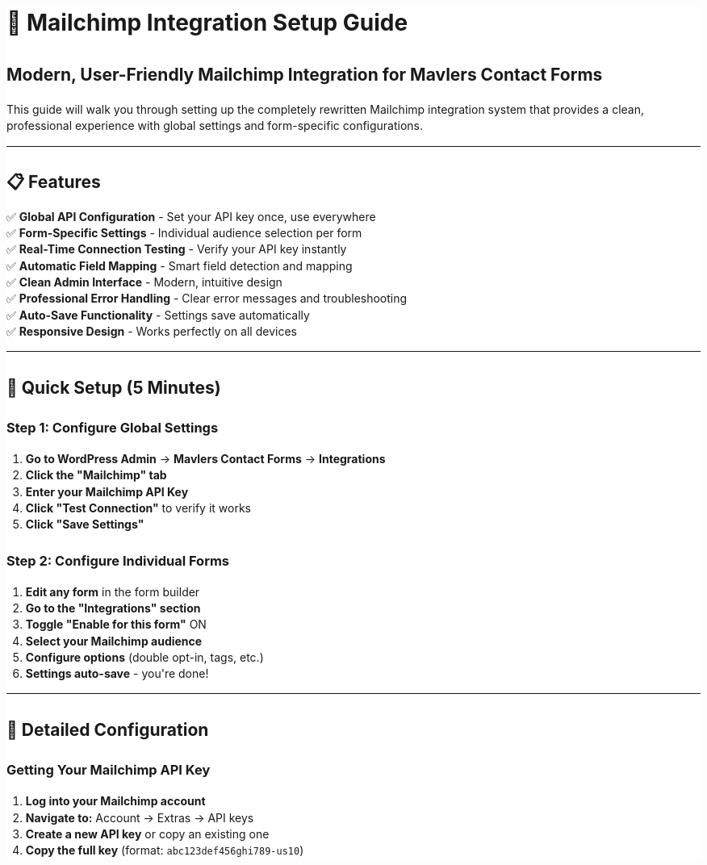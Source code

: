 # 🎯 **Mailchimp Integration Setup Guide**

## **Modern, User-Friendly Mailchimp Integration for Mavlers Contact Forms**

This guide will walk you through setting up the completely rewritten Mailchimp integration system that provides a clean, professional experience with global settings and form-specific configurations.

---

## **📋 Features**

✅ **Global API Configuration** - Set your API key once, use everywhere  
✅ **Form-Specific Settings** - Individual audience selection per form  
✅ **Real-Time Connection Testing** - Verify your API key instantly  
✅ **Automatic Field Mapping** - Smart field detection and mapping  
✅ **Clean Admin Interface** - Modern, intuitive design  
✅ **Professional Error Handling** - Clear error messages and troubleshooting  
✅ **Auto-Save Functionality** - Settings save automatically  
✅ **Responsive Design** - Works perfectly on all devices  

---

## **🚀 Quick Setup (5 Minutes)**

### **Step 1: Configure Global Settings**

1. **Go to WordPress Admin** → **Mavlers Contact Forms** → **Integrations**
2. **Click the "Mailchimp" tab**
3. **Enter your Mailchimp API Key**
4. **Click "Test Connection"** to verify it works
5. **Click "Save Settings"**

### **Step 2: Configure Individual Forms**

1. **Edit any form** in the form builder
2. **Go to the "Integrations" section**
3. **Toggle "Enable for this form"** ON
4. **Select your Mailchimp audience**
5. **Configure options** (double opt-in, tags, etc.)
6. **Settings auto-save** - you're done!

---

## **🔧 Detailed Configuration**

### **Getting Your Mailchimp API Key**

1. **Log into your Mailchimp account**
2. **Navigate to:** Account → Extras → API keys
3. **Create a new API key** or copy an existing one
4. **Copy the full key** (format: `abc123def456ghi789-us10`)
